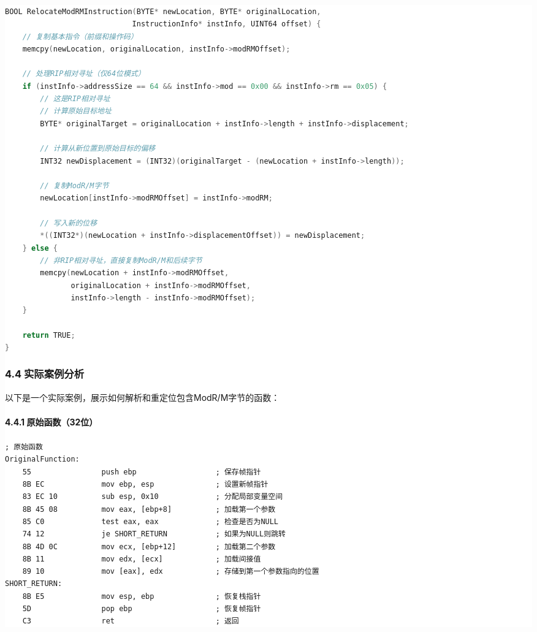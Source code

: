 ```c
BOOL RelocateModRMInstruction(BYTE* newLocation, BYTE* originalLocation, 
                             InstructionInfo* instInfo, UINT64 offset) {
    // 复制基本指令（前缀和操作码）
    memcpy(newLocation, originalLocation, instInfo->modRMOffset);
    
    // 处理RIP相对寻址（仅64位模式）
    if (instInfo->addressSize == 64 && instInfo->mod == 0x00 && instInfo->rm == 0x05) {
        // 这是RIP相对寻址
        // 计算原始目标地址
        BYTE* originalTarget = originalLocation + instInfo->length + instInfo->displacement;
        
        // 计算从新位置到原始目标的偏移
        INT32 newDisplacement = (INT32)(originalTarget - (newLocation + instInfo->length));
        
        // 复制ModR/M字节
        newLocation[instInfo->modRMOffset] = instInfo->modRM;
        
        // 写入新的位移
        *((INT32*)(newLocation + instInfo->displacementOffset)) = newDisplacement;
    } else {
        // 非RIP相对寻址，直接复制ModR/M和后续字节
        memcpy(newLocation + instInfo->modRMOffset, 
               originalLocation + instInfo->modRMOffset, 
               instInfo->length - instInfo->modRMOffset);
    }
    
    return TRUE;
}
```

### 4.4 实际案例分析

以下是一个实际案例，展示如何解析和重定位包含ModR/M字节的函数：

#### 4.4.1 原始函数（32位）

```assembly
; 原始函数
OriginalFunction:
    55                push ebp                  ; 保存帧指针
    8B EC             mov ebp, esp              ; 设置新帧指针
    83 EC 10          sub esp, 0x10             ; 分配局部变量空间
    8B 45 08          mov eax, [ebp+8]          ; 加载第一个参数
    85 C0             test eax, eax             ; 检查是否为NULL
    74 12             je SHORT_RETURN           ; 如果为NULL则跳转
    8B 4D 0C          mov ecx, [ebp+12]         ; 加载第二个参数
    8B 11             mov edx, [ecx]            ; 加载间接值
    89 10             mov [eax], edx            ; 存储到第一个参数指向的位置
SHORT_RETURN:
    8B E5             mov esp, ebp              ; 恢复栈指针
    5D                pop ebp                   ; 恢复帧指针
    C3                ret                       ; 返回
```
